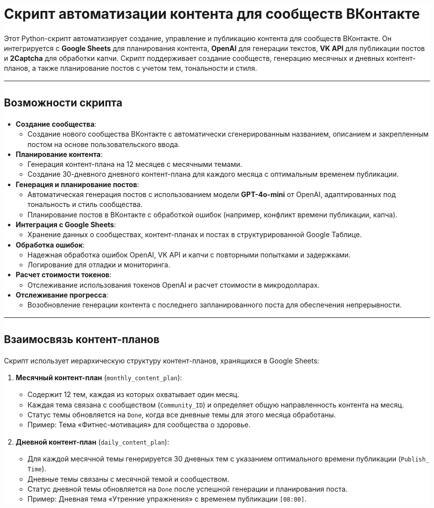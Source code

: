 # Скрипт автоматизации контента для сообществ ВКонтакте

Этот Python-скрипт автоматизирует создание, управление и публикацию контента для сообществ ВКонтакте. Он интегрируется с **Google Sheets** для планирования контента, **OpenAI** для генерации текстов, **VK API** для публикации постов и **2Captcha** для обработки капчи. Скрипт поддерживает создание сообществ, генерацию месячных и дневных контент-планов, а также планирование постов с учетом тем, тональности и стиля.

---

## Возможности скрипта

- **Создание сообщества**:
  - Создание нового сообщества ВКонтакте с автоматически сгенерированным названием, описанием и закрепленным постом на основе пользовательского ввода.
- **Планирование контента**:
  - Генерация контент-плана на 12 месяцев с месячными темами.
  - Создание 30-дневного дневного контент-плана для каждого месяца с оптимальным временем публикации.
- **Генерация и планирование постов**:
  - Автоматическая генерация постов с использованием модели **GPT-4o-mini** от OpenAI, адаптированных под тональность и стиль сообщества.
  - Планирование постов в ВКонтакте с обработкой ошибок (например, конфликт времени публикации, капча).
- **Интеграция с Google Sheets**:
  - Хранение данных о сообществах, контент-планах и постах в структурированной Google Таблице.
- **Обработка ошибок**:
  - Надежная обработка ошибок OpenAI, VK API и капчи с повторными попытками и задержками.
  - Логирование для отладки и мониторинга.
- **Расчет стоимости токенов**:
  - Отслеживание использования токенов OpenAI и расчет стоимости в микродолларах.
- **Отслеживание прогресса**:
  - Возобновление генерации контента с последнего запланированного поста для обеспечения непрерывности.

---

## Взаимосвязь контент-планов

Скрипт использует иерархическую структуру контент-планов, хранящихся в Google Sheets:

1. **Месячный контент-план** (`monthly_content_plan`):
   - Содержит 12 тем, каждая из которых охватывает один месяц.
   - Каждая тема связана с сообществом (`Community_ID`) и определяет общую направленность контента на месяц.
   - Статус темы обновляется на `Done`, когда все дневные темы для этого месяца обработаны.
   - Пример: Тема «Фитнес-мотивация» для сообщества о здоровье.

2. **Дневной контент-план** (`daily_content_plan`):
   - Для каждой месячной темы генерируется 30 дневных тем с указанием оптимального времени публикации (`Publish_Time`).
   - Дневные темы связаны с месячной темой и сообществом.
   - Статус дневной темы обновляется на `Done` после успешной генерации и планирования поста.
   - Пример: Дневная тема «Утренние упражнения» с временем публикации `[08:00]`.
